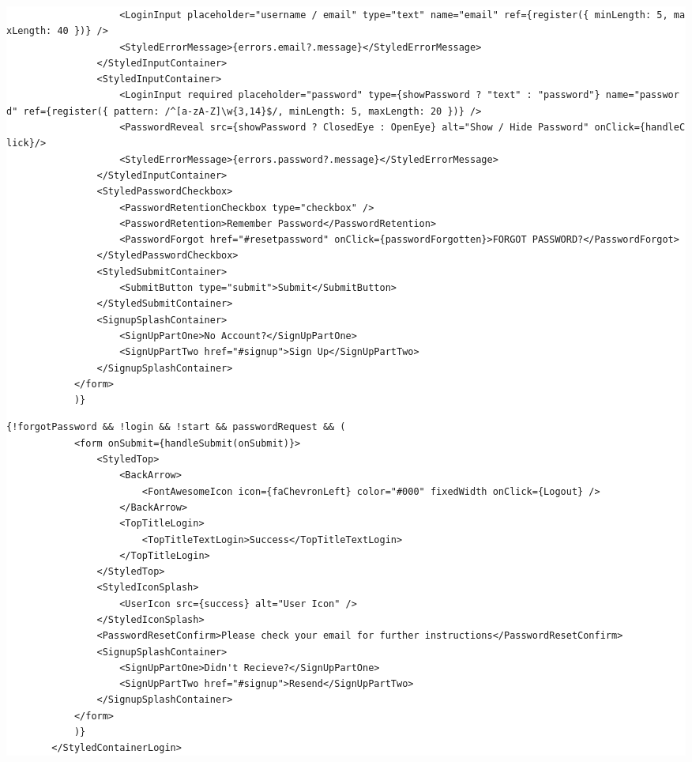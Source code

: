 ``` react
                    <LoginInput placeholder="username / email" type="text" name="email" ref={register({ minLength: 5, maxLength: 40 })} />
                    <StyledErrorMessage>{errors.email?.message}</StyledErrorMessage>
                </StyledInputContainer>
                <StyledInputContainer>
                    <LoginInput required placeholder="password" type={showPassword ? "text" : "password"} name="password" ref={register({ pattern: /^[a-zA-Z]\w{3,14}$/, minLength: 5, maxLength: 20 })} />
                    <PasswordReveal src={showPassword ? ClosedEye : OpenEye} alt="Show / Hide Password" onClick={handleClick}/>
                    <StyledErrorMessage>{errors.password?.message}</StyledErrorMessage>
                </StyledInputContainer>
                <StyledPasswordCheckbox>
                    <PasswordRetentionCheckbox type="checkbox" />
                    <PasswordRetention>Remember Password</PasswordRetention>
                    <PasswordForgot href="#resetpassword" onClick={passwordForgotten}>FORGOT PASSWORD?</PasswordForgot>
                </StyledPasswordCheckbox>
                <StyledSubmitContainer>
                    <SubmitButton type="submit">Submit</SubmitButton>
                </StyledSubmitContainer>
                <SignupSplashContainer>
                    <SignUpPartOne>No Account?</SignUpPartOne>
                    <SignUpPartTwo href="#signup">Sign Up</SignUpPartTwo>
                </SignupSplashContainer>
            </form>
            )}
```

``` react
{!forgotPassword && !login && !start && passwordRequest && (
            <form onSubmit={handleSubmit(onSubmit)}>
                <StyledTop>
                    <BackArrow>
                        <FontAwesomeIcon icon={faChevronLeft} color="#000" fixedWidth onClick={Logout} />
                    </BackArrow>
                    <TopTitleLogin>
                        <TopTitleTextLogin>Success</TopTitleTextLogin>
                    </TopTitleLogin>
                </StyledTop>
                <StyledIconSplash>
                    <UserIcon src={success} alt="User Icon" />
                </StyledIconSplash>
                <PasswordResetConfirm>Please check your email for further instructions</PasswordResetConfirm>
                <SignupSplashContainer>
                    <SignUpPartOne>Didn't Recieve?</SignUpPartOne>
                    <SignUpPartTwo href="#signup">Resend</SignUpPartTwo>
                </SignupSplashContainer>
            </form>
            )}
        </StyledContainerLogin>
```
